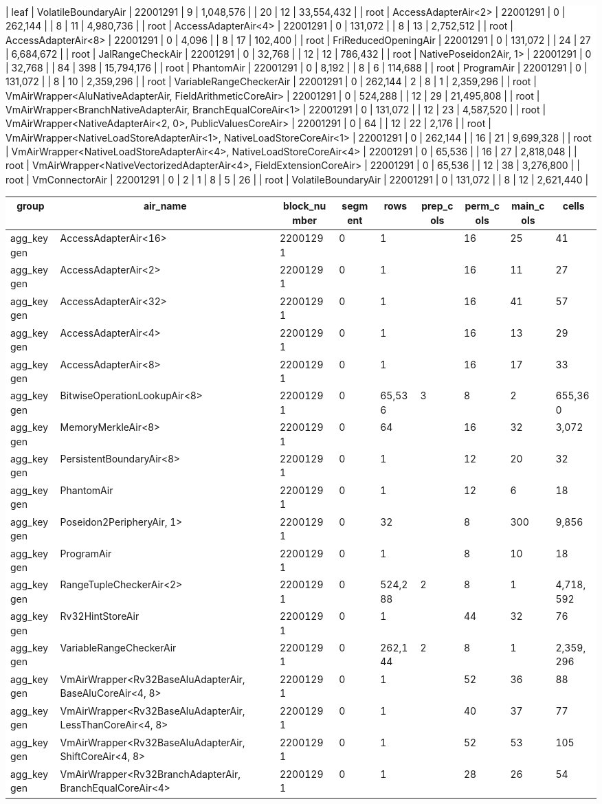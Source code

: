 | leaf | VolatileBoundaryAir | 22001291 | 9 | 1,048,576 |  | 20 | 12 | 33,554,432 | 
| root | AccessAdapterAir<2> | 22001291 | 0 | 262,144 |  | 8 | 11 | 4,980,736 | 
| root | AccessAdapterAir<4> | 22001291 | 0 | 131,072 |  | 8 | 13 | 2,752,512 | 
| root | AccessAdapterAir<8> | 22001291 | 0 | 4,096 |  | 8 | 17 | 102,400 | 
| root | FriReducedOpeningAir | 22001291 | 0 | 131,072 |  | 24 | 27 | 6,684,672 | 
| root | JalRangeCheckAir | 22001291 | 0 | 32,768 |  | 12 | 12 | 786,432 | 
| root | NativePoseidon2Air<BabyBearParameters>, 1> | 22001291 | 0 | 32,768 |  | 84 | 398 | 15,794,176 | 
| root | PhantomAir | 22001291 | 0 | 8,192 |  | 8 | 6 | 114,688 | 
| root | ProgramAir | 22001291 | 0 | 131,072 |  | 8 | 10 | 2,359,296 | 
| root | VariableRangeCheckerAir | 22001291 | 0 | 262,144 | 2 | 8 | 1 | 2,359,296 | 
| root | VmAirWrapper<AluNativeAdapterAir, FieldArithmeticCoreAir> | 22001291 | 0 | 524,288 |  | 12 | 29 | 21,495,808 | 
| root | VmAirWrapper<BranchNativeAdapterAir, BranchEqualCoreAir<1> | 22001291 | 0 | 131,072 |  | 12 | 23 | 4,587,520 | 
| root | VmAirWrapper<NativeAdapterAir<2, 0>, PublicValuesCoreAir> | 22001291 | 0 | 64 |  | 12 | 22 | 2,176 | 
| root | VmAirWrapper<NativeLoadStoreAdapterAir<1>, NativeLoadStoreCoreAir<1> | 22001291 | 0 | 262,144 |  | 16 | 21 | 9,699,328 | 
| root | VmAirWrapper<NativeLoadStoreAdapterAir<4>, NativeLoadStoreCoreAir<4> | 22001291 | 0 | 65,536 |  | 16 | 27 | 2,818,048 | 
| root | VmAirWrapper<NativeVectorizedAdapterAir<4>, FieldExtensionCoreAir> | 22001291 | 0 | 65,536 |  | 12 | 38 | 3,276,800 | 
| root | VmConnectorAir | 22001291 | 0 | 2 | 1 | 8 | 5 | 26 | 
| root | VolatileBoundaryAir | 22001291 | 0 | 131,072 |  | 8 | 12 | 2,621,440 | 

| group | air_name | block_number | segment | rows | prep_cols | perm_cols | main_cols | cells |
| --- | --- | --- | --- | --- | --- | --- | --- | --- |
| agg_keygen | AccessAdapterAir<16> | 22001291 | 0 | 1 |  | 16 | 25 | 41 | 
| agg_keygen | AccessAdapterAir<2> | 22001291 | 0 | 1 |  | 16 | 11 | 27 | 
| agg_keygen | AccessAdapterAir<32> | 22001291 | 0 | 1 |  | 16 | 41 | 57 | 
| agg_keygen | AccessAdapterAir<4> | 22001291 | 0 | 1 |  | 16 | 13 | 29 | 
| agg_keygen | AccessAdapterAir<8> | 22001291 | 0 | 1 |  | 16 | 17 | 33 | 
| agg_keygen | BitwiseOperationLookupAir<8> | 22001291 | 0 | 65,536 | 3 | 8 | 2 | 655,360 | 
| agg_keygen | MemoryMerkleAir<8> | 22001291 | 0 | 64 |  | 16 | 32 | 3,072 | 
| agg_keygen | PersistentBoundaryAir<8> | 22001291 | 0 | 1 |  | 12 | 20 | 32 | 
| agg_keygen | PhantomAir | 22001291 | 0 | 1 |  | 12 | 6 | 18 | 
| agg_keygen | Poseidon2PeripheryAir<BabyBearParameters>, 1> | 22001291 | 0 | 32 |  | 8 | 300 | 9,856 | 
| agg_keygen | ProgramAir | 22001291 | 0 | 1 |  | 8 | 10 | 18 | 
| agg_keygen | RangeTupleCheckerAir<2> | 22001291 | 0 | 524,288 | 2 | 8 | 1 | 4,718,592 | 
| agg_keygen | Rv32HintStoreAir | 22001291 | 0 | 1 |  | 44 | 32 | 76 | 
| agg_keygen | VariableRangeCheckerAir | 22001291 | 0 | 262,144 | 2 | 8 | 1 | 2,359,296 | 
| agg_keygen | VmAirWrapper<Rv32BaseAluAdapterAir, BaseAluCoreAir<4, 8> | 22001291 | 0 | 1 |  | 52 | 36 | 88 | 
| agg_keygen | VmAirWrapper<Rv32BaseAluAdapterAir, LessThanCoreAir<4, 8> | 22001291 | 0 | 1 |  | 40 | 37 | 77 | 
| agg_keygen | VmAirWrapper<Rv32BaseAluAdapterAir, ShiftCoreAir<4, 8> | 22001291 | 0 | 1 |  | 52 | 53 | 105 | 
| agg_keygen | VmAirWrapper<Rv32BranchAdapterAir, BranchEqualCoreAir<4> | 22001291 | 0 | 1 |  | 28 | 26 | 54 | 